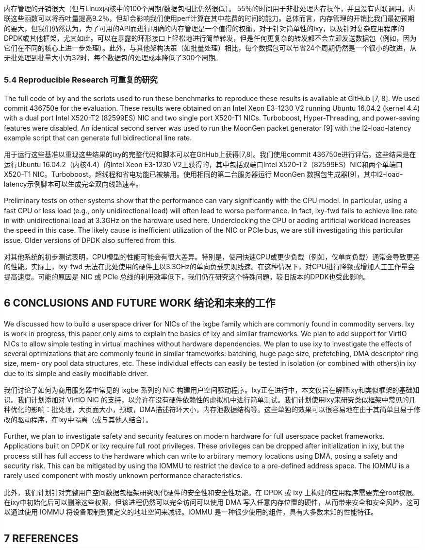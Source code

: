内存管理的开销很大（但与Linux内核中的100个周期/数据包相比仍然很低）。 55％的时间用于非批处理内存操作，并且没有内联调用。内联这些函数可以将吞吐量提高9.2％，但却会影响我们使用perf计算在其中花费的时间的能力。总体而言，内存管理的开销比我们最初预期的要大，但我们仍然认为，为了可用的API而进行明确的内存管理是一个值得的权衡。对于针对简单性的ixy，以及针对复杂应用程序的DPDK或其他框架，尤其如此。可以在暴露的环形接口上轻松地进行简单转发，但是任何更复杂的转发都不会立即发送数据包（例如，因为它们在不同的核心上进一步处理）。此外，与其他架构决策（如批量处理）相比，每个数据包可以节省24个周期仍然是一个很小的改进，从无批处理到批量大小为32时，每个数据包的处理成本降低了300个周期。

### 5.4 Reproducible Research 可重复的研究

The full code of ixy and the scripts used to run these benchmarks to reproduce these results is available at GitHub [7, 8]. We used commit 436750e for the evaluation. These results were obtained on an Intel Xeon E3-1230 V2 running Ubuntu 16.04.2 (kernel 4.4) with a dual port Intel X520-T2 (82599ES) NIC and two single port X520-T1 NICs. Turboboost, Hyper-Threading, and power-saving features were disabled. An identical second server was used to run the MoonGen packet generator [9] with the l2-load-latency example script that can generate full bidirectional line rate.

用于运行这些基准以重现这些结果的ixy的完整代码和脚本可以在GitHub上获得[7,8]。我们使用commit 436750e进行评估。这些结果是在运行Ubuntu 16.04.2（内核4.4）的Intel Xeon E3-1230 V2上获得的，其中包括双端口Intel X520-T2（82599ES）NIC和两个单端口X520-T1 NIC。Turboboost，超线程和省电功能已被禁用。使用相同的第二台服务器运行 MoonGen 数据包生成器[9]，其中l2-load-latency示例脚本可以生成完全双向线路速率。

Preliminary tests on other systems show that the performance can vary significantly with the CPU model. In particular, using a fast CPU or less load (e.g., only unidirectional load) will often lead to worse performance. In fact, ixy-fwd fails to achieve line rate in with unidirectional load at 3.3GHz on the hardware used here. Underclocking the CPU or adding artificial workload increases the speed in this case. The likely cause is inefficient utilization of the NIC or PCIe bus, we are still investigating this particular issue. Older versions of DPDK also suffered from this.

对其他系统的初步测试表明，CPU模型的性能可能会有很大差异。特别是，使用快速CPU或更少负载（例如，仅单向负载）通常会导致更差的性能。实际上，ixy-fwd 无法在此处使用的硬件上以3.3GHz的单向负载实现线速。在这种情况下，对CPU进行降频或增加人工工作量会提高速度。可能的原因是 NIC 或 PCIe 总线的利用效率低下，我们仍在研究这个特殊问题。较旧版本的DPDK也受此影响。

## 6 CONCLUSIONS AND FUTURE WORK 结论和未来的工作

We discussed how to build a userspace driver for NICs of the ixgbe family which are commonly found in commodity servers. Ixy is work in progress, this paper only aims to explain the basics of ixy and similar frameworks. We plan to add support for VirtIO NICs to allow simple testing in virtual machines without hardware dependencies. We plan to use ixy to investigate the effects of several optimizations that are commonly found in similar frameworks: batching, huge page size, prefetching, DMA descriptor ring size, mem- ory pool data structures, etc. These individual effects can easily be tested in isolation (or combined with others)in ixy due to its simple and easily modifiable driver.

我们讨论了如何为商用服务器中常见的 ixgbe 系列的 NIC 构建用户空间驱动程序。Ixy正在进行中，本文仅旨在解释ixy和类似框架的基础知识。我们计划添加对 VirtIO NIC 的支持，以允许在没有硬件依赖性的虚拟机中进行简单测试。我们计划使用ixy来研究类似框架中常见的几种优化的影响：批处理，大页面大小，预取，DMA描述符环大小，内存池数据结构等。这些单独的效果可以很容易地在由于其简单且易于修改的驱动程序，在ixy中隔离（或与其他人结合）。

Further, we plan to investigate safety and security features on modern hardware for full userspace packet frameworks. Applications built on DPDK or ixy require full root privileges. These privileges can be dropped after initialization in ixy, but the process still has full access to the hardware which can write to arbitrary memory locations using DMA, posing a safety and security risk. This can be mitigated by using the IOMMU to restrict the device to a pre-defined address space. The IOMMU is a rarely used component with mostly unknown performance characteristics.

此外，我们计划针对完整用户空间数据包框架研究现代硬件的安全性和安全性功能。在 DPDK 或 ixy 上构建的应用程序需要完全root权限。在ixy中初始化后可以删除这些权限，但该进程仍然可以完全访问可以使用 DMA 写入任意内存位置的硬件，从而带来安全和安全风险。这可以通过使用 IOMMU 将设备限制到预定义的地址空间来减轻。IOMMU 是一种很少使用的组件，具有大多数未知的性能特征。

## 7 REFERENCES

